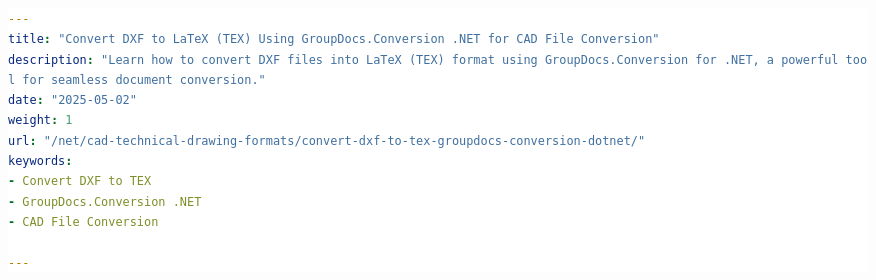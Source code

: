 ```yaml
---
title: "Convert DXF to LaTeX (TEX) Using GroupDocs.Conversion .NET for CAD File Conversion"
description: "Learn how to convert DXF files into LaTeX (TEX) format using GroupDocs.Conversion for .NET, a powerful tool for seamless document conversion."
date: "2025-05-02"
weight: 1
url: "/net/cad-technical-drawing-formats/convert-dxf-to-tex-groupdocs-conversion-dotnet/"
keywords:
- Convert DXF to TEX
- GroupDocs.Conversion .NET
- CAD File Conversion

---
```


